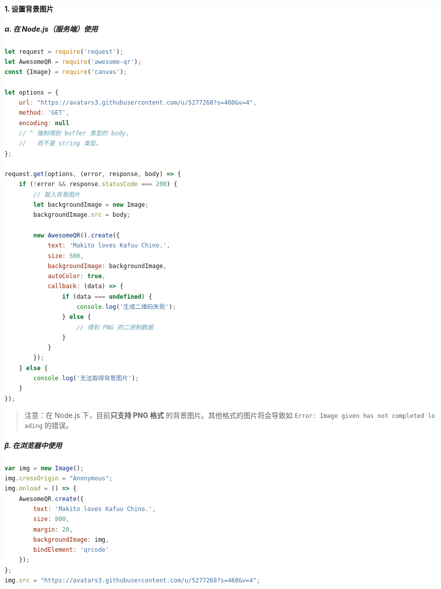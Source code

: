 #### 1. 设置背景图片

##### α. 在 Node.js（服务端）使用

```javascript
let request = require('request');
let AwesomeQR = require('awesome-qr');
const {Image} = require('canvas');

let options = {
    url: "https://avatars3.githubusercontent.com/u/5277268?s=460&v=4",
    method: 'GET',
    encoding: null
    // ^ 强制得到 buffer 类型的 body，
    //   而不是 string 类型。
};

request.get(options, (error, response, body) => {
	if (!error && response.statusCode === 200) {
		// 载入背景图片
		let backgroundImage = new Image;
		backgroundImage.src = body;
		
		new AwesomeQR().create({
			text: 'Makito loves Kafuu Chino.',
			size: 500,
			backgroundImage: backgroundImage,
			autoColor: true,
			callback: (data) => {
				if (data === undefined) {
		    		console.log('生成二维码失败');
				} else {
					// 得到 PNG 的二进制数据
				}
			}
		});
	} else {
		console.log('无法取得背景图片');
	}
});
```

> 注意：在 Node.js 下，目前**只支持 PNG 格式** 的背景图片。其他格式的图片将会导致如 `Error: Image given has not completed loading` 的错误。

##### β. 在浏览器中使用

```javascript
var img = new Image();
img.crossOrigin = "Anonymous";
img.onload = () => {
	AwesomeQR.create({
		text: 'Makito loves Kafuu Chino.',
		size: 800,
		margin: 20,
		backgroundImage: img,
		bindElement: 'qrcode'
	});
};
img.src = "https://avatars3.githubusercontent.com/u/5277268?s=460&v=4";

```
